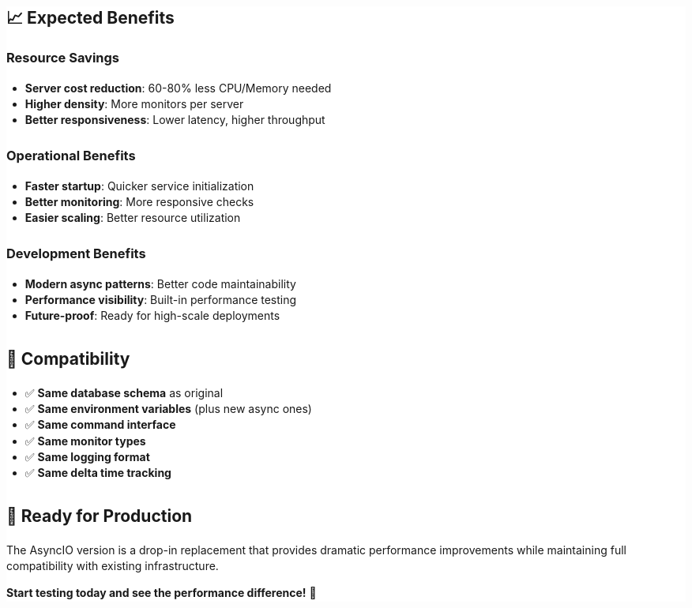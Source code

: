 ## 📈 Expected Benefits

### Resource Savings
- **Server cost reduction**: 60-80% less CPU/Memory needed
- **Higher density**: More monitors per server
- **Better responsiveness**: Lower latency, higher throughput

### Operational Benefits  
- **Faster startup**: Quicker service initialization
- **Better monitoring**: More responsive checks
- **Easier scaling**: Better resource utilization

### Development Benefits
- **Modern async patterns**: Better code maintainability  
- **Performance visibility**: Built-in performance testing
- **Future-proof**: Ready for high-scale deployments

## 🤝 Compatibility

- ✅ **Same database schema** as original
- ✅ **Same environment variables** (plus new async ones)
- ✅ **Same command interface**
- ✅ **Same monitor types**
- ✅ **Same logging format**
- ✅ **Same delta time tracking**

## 🎉 Ready for Production

The AsyncIO version is a drop-in replacement that provides dramatic performance improvements while maintaining full compatibility with existing infrastructure.

**Start testing today and see the performance difference!** 🚀